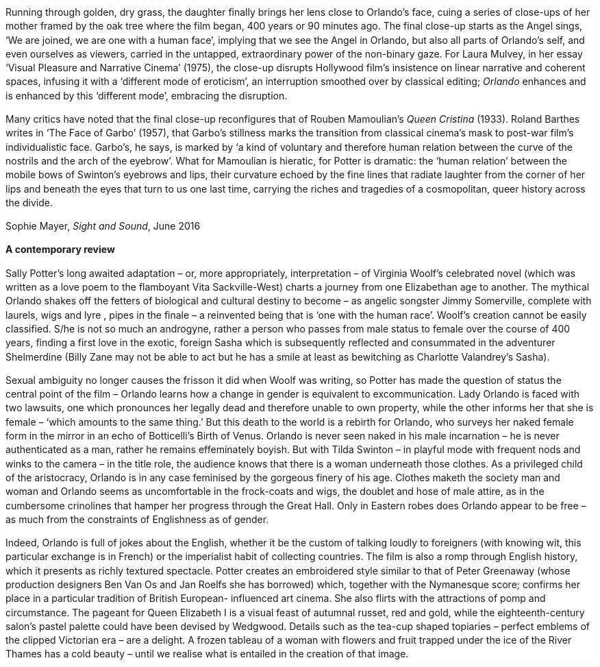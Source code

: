 Running through golden, dry grass, the daughter finally brings her lens close to Orlando’s face, cuing a series of close-ups of her mother framed by the oak tree where the film began, 400 years or 90 minutes ago. The final close-up starts as the Angel sings, ‘We are joined, we are one with a human face’, implying that we see the Angel in Orlando, but also all parts of Orlando’s self, and even ourselves as viewers, carried in the untapped, extraordinary power of the non-binary gaze. For Laura Mulvey, in her essay ‘Visual Pleasure and Narrative Cinema’ (1975), the close-up disrupts Hollywood film’s insistence on linear narrative and coherent spaces, infusing it with a ‘different mode of eroticism’, an interruption smoothed over by classical editing; _Orlando_ enhances and is enhanced by this ‘different mode’, embracing the disruption.

Many critics have noted that the final close-up reconfigures that of Rouben Mamoulian’s _Queen Cristina_ (1933). Roland Barthes writes in ‘The Face of Garbo’ (1957), that Garbo’s stillness marks the transition from classical cinema’s mask to post-war film’s individualistic face. Garbo’s, he says, is marked by ‘a kind of voluntary and therefore human relation between the curve of the nostrils and the arch of the eyebrow’. What for Mamoulian is hieratic, for Potter is dramatic: the ‘human relation’ between the mobile bows of Swinton’s eyebrows and lips, their curvature echoed by the fine lines that radiate laughter from the corner of her lips and beneath the eyes that turn to us one last time, carrying the riches and tragedies of a cosmopolitan, queer history across the divide.

Sophie Mayer, _Sight and Sound_, June 2016

**A contemporary review**

Sally Potter’s long awaited adaptation – or, more appropriately, interpretation – of Virginia Woolf’s celebrated novel (which was written as a love poem to the flamboyant Vita Sackville-West) charts a journey from one Elizabethan age to another. The mythical Orlando shakes off the fetters of biological and cultural destiny to become – as angelic songster Jimmy Somerville, complete with laurels, wigs and lyre , pipes in the finale – a reinvented being that is ‘one with the human race’. Woolf’s creation cannot be easily classified. S/he is not so much an androgyne, rather a person who passes from male status to female over the course of 400 years, finding a first love in the exotic, foreign Sasha which is subsequently reflected and consummated in the adventurer Shelmerdine (Billy Zane may not be able to act but he has a smile at least as bewitching as Charlotte Valandrey’s Sasha).

Sexual ambiguity no longer causes the frisson it did when Woolf was writing, so Potter has made the question of status the central point of the film – Orlando learns how a change in gender is equivalent to excommunication. Lady Orlando is faced with two lawsuits, one which pronounces her legally dead and therefore unable to own property, while the other informs her that she is female – ‘which amounts to the same thing.’ But this death to the world is a rebirth for Orlando, who surveys her naked female form in the mirror in an echo of Botticelli’s Birth of Venus. Orlando is never seen naked in his male incarnation – he is never authenticated as a man, rather he remains effeminately boyish. But with Tilda Swinton – in playful mode with frequent nods and winks to the camera – in the title role, the audience knows that there is a woman underneath those clothes. As a privileged child of the aristocracy, Orlando is in any case feminised by the gorgeous finery of his age. Clothes maketh the society man and woman and Orlando seems as uncomfortable in the frock-coats and wigs, the doublet and hose of male attire, as in the cumbersome crinolines that hamper her progress through the Great Hall. Only in Eastern robes does Orlando appear to be free – as much from the constraints of Englishness as of gender.

Indeed, Orlando is full of jokes about the English, whether it be the custom of talking loudly to foreigners (with knowing wit, this particular exchange is in French) or the imperialist habit of collecting countries. The film is also a romp through English history, which it presents as richly textured spectacle. Potter creates an embroidered style similar to that of Peter Greenaway (whose production designers Ben Van Os and Jan Roelfs she has borrowed) which, together with the Nymanesque score; confirms her place in a particular tradition of British European- influenced art cinema. She also flirts with the attractions of pomp and circumstance. The pageant for Queen Elizabeth I is a visual feast of autumnal russet, red and gold, while the eighteenth-century salon’s pastel palette could have been devised by Wedgwood. Details such as the tea-cup shaped topiaries – perfect emblems of the clipped Victorian era – are a delight. A frozen tableau of a woman with flowers and fruit trapped under the ice of the River Thames has a cold beauty – until we realise what is entailed in the creation of that image.
